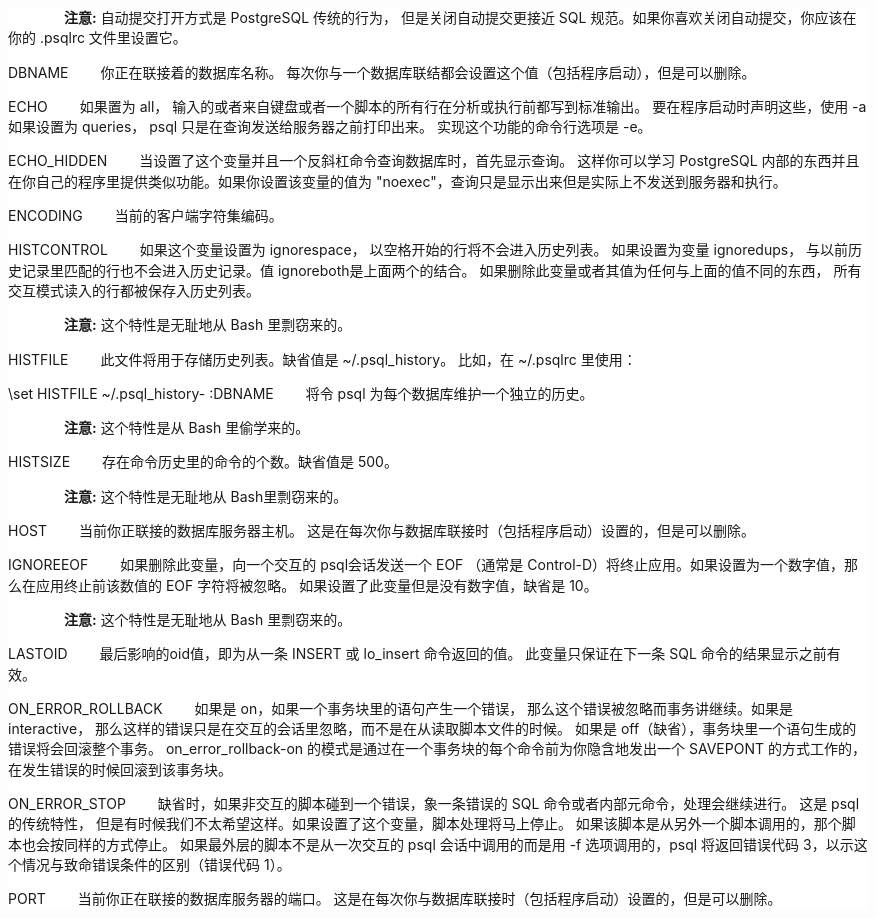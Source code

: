 　　　　**注意:** 自动提交打开方式是 PostgreSQL 传统的行为， 但是关闭自动提交更接近 SQL 规范。如果你喜欢关闭自动提交，你应该在你的 .psqlrc 文件里设置它。

DBNAME
　　你正在联接着的数据库名称。 每次你与一个数据库联结都会设置这个值（包括程序启动），但是可以删除。

ECHO
　　如果置为 all， 输入的或者来自键盘或者一个脚本的所有行在分析或执行前都写到标准输出。 要在程序启动时声明这些，使用 -a如果设置为 queries， psql 只是在查询发送给服务器之前打印出来。 实现这个功能的命令行选项是 -e。

ECHO_HIDDEN
　　当设置了这个变量并且一个反斜杠命令查询数据库时，首先显示查询。 这样你可以学习 PostgreSQL 内部的东西并且在你自己的程序里提供类似功能。如果你设置该变量的值为 "noexec"，查询只是显示出来但是实际上不发送到服务器和执行。

ENCODING
　　当前的客户端字符集编码。

HISTCONTROL
　　如果这个变量设置为 ignorespace， 以空格开始的行将不会进入历史列表。 如果设置为变量 ignoredups， 与以前历史记录里匹配的行也不会进入历史记录。值 ignoreboth是上面两个的结合。 如果删除此变量或者其值为任何与上面的值不同的东西， 所有交互模式读入的行都被保存入历史列表。

　　　　**注意:** 这个特性是无耻地从 Bash 里剽窃来的。

HISTFILE
　　此文件将用于存储历史列表。缺省值是 ~/.psql_history。 比如，在 ~/.psqlrc 里使用：

\set HISTFILE ~/.psql_history- :DBNAME
　　将令 psql 为每个数据库维护一个独立的历史。

　　　　**注意:** 这个特性是从 Bash 里偷学来的。

HISTSIZE
　　存在命令历史里的命令的个数。缺省值是 500。

　　　　**注意:** 这个特性是无耻地从 Bash里剽窃来的。

HOST
　　当前你正联接的数据库服务器主机。 这是在每次你与数据库联接时（包括程序启动）设置的，但是可以删除。

IGNOREEOF
　　如果删除此变量，向一个交互的 psql会话发送一个 EOF （通常是 Control-D）将终止应用。如果设置为一个数字值，那么在应用终止前该数值的 EOF 字符将被忽略。 如果设置了此变量但是没有数字值，缺省是 10。

　　　　**注意:** 这个特性是无耻地从 Bash 里剽窃来的。

LASTOID
　　最后影响的oid值，即为从一条 INSERT 或 lo_insert 命令返回的值。 此变量只保证在下一条 SQL 命令的结果显示之前有效。

ON_ERROR_ROLLBACK
　　如果是 on，如果一个事务块里的语句产生一个错误， 那么这个错误被忽略而事务讲继续。如果是 interactive， 那么这样的错误只是在交互的会话里忽略，而不是在从读取脚本文件的时候。 如果是 off（缺省），事务块里一个语句生成的错误将会回滚整个事务。 on_error_rollback-on 的模式是通过在一个事务块的每个命令前为你隐含地发出一个 SAVEPONT 的方式工作的，在发生错误的时候回滚到该事务块。

ON_ERROR_STOP
　　缺省时，如果非交互的脚本碰到一个错误，象一条错误的 SQL 命令或者内部元命令，处理会继续进行。 这是 psql 的传统特性， 但是有时候我们不太希望这样。如果设置了这个变量，脚本处理将马上停止。 如果该脚本是从另外一个脚本调用的，那个脚本也会按同样的方式停止。 如果最外层的脚本不是从一次交互的 psql 会话中调用的而是用 -f 选项调用的，psql 将返回错误代码 3，以示这个情况与致命错误条件的区别（错误代码 1）。

PORT
　　当前你正在联接的数据库服务器的端口。 这是在每次你与数据库联接时（包括程序启动）设置的，但是可以删除。
